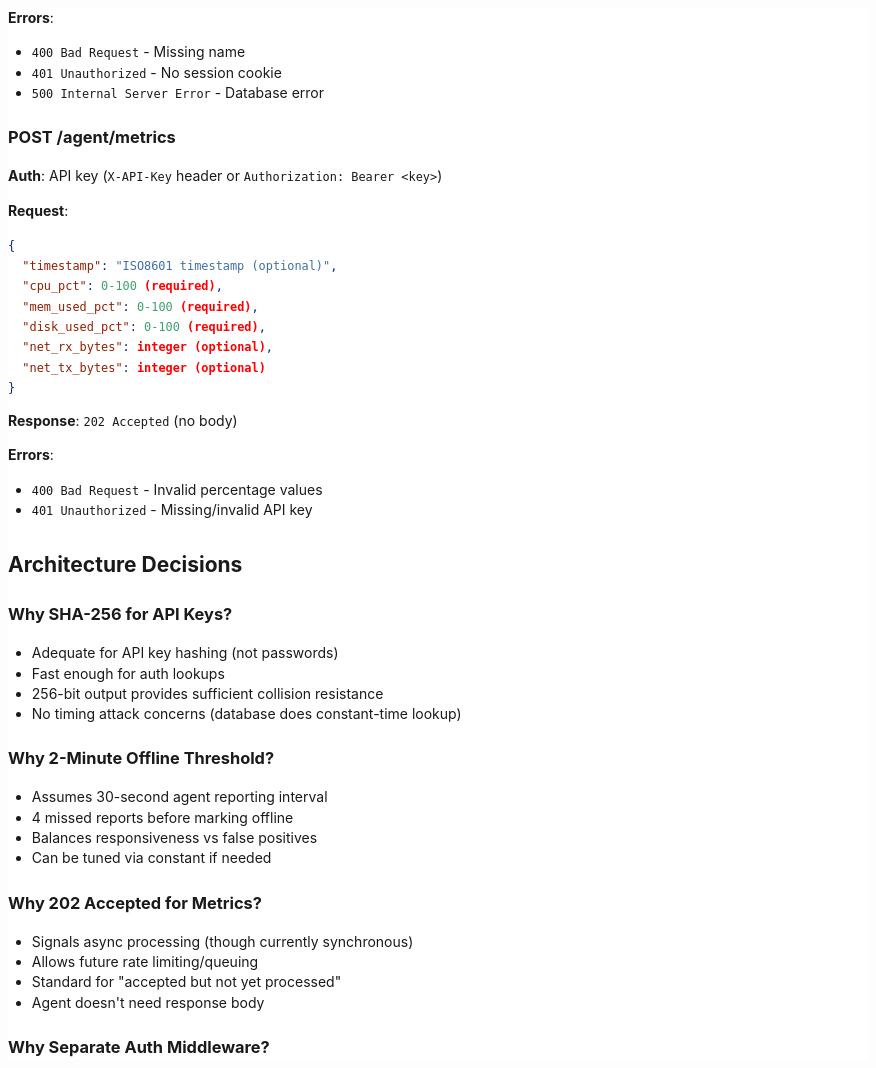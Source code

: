 **Errors**:

- `400 Bad Request` - Missing name
- `401 Unauthorized` - No session cookie
- `500 Internal Server Error` - Database error

### POST /agent/metrics

**Auth**: API key (`X-API-Key` header or `Authorization: Bearer <key>`)

**Request**:

```json
{
  "timestamp": "ISO8601 timestamp (optional)",
  "cpu_pct": 0-100 (required),
  "mem_used_pct": 0-100 (required),
  "disk_used_pct": 0-100 (required),
  "net_rx_bytes": integer (optional),
  "net_tx_bytes": integer (optional)
}
```

**Response**: `202 Accepted` (no body)

**Errors**:

- `400 Bad Request` - Invalid percentage values
- `401 Unauthorized` - Missing/invalid API key

## Architecture Decisions

### Why SHA-256 for API Keys?

- Adequate for API key hashing (not passwords)
- Fast enough for auth lookups
- 256-bit output provides sufficient collision resistance
- No timing attack concerns (database does constant-time lookup)

### Why 2-Minute Offline Threshold?

- Assumes 30-second agent reporting interval
- 4 missed reports before marking offline
- Balances responsiveness vs false positives
- Can be tuned via constant if needed

### Why 202 Accepted for Metrics?

- Signals async processing (though currently synchronous)
- Allows future rate limiting/queuing
- Standard for "accepted but not yet processed"
- Agent doesn't need response body

### Why Separate Auth Middleware?
